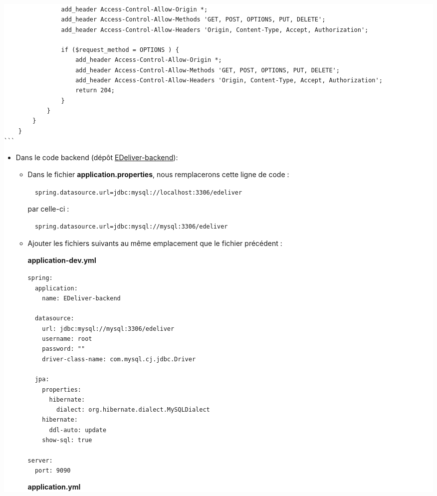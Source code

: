                     add_header Access-Control-Allow-Origin *;
                    add_header Access-Control-Allow-Methods 'GET, POST, OPTIONS, PUT, DELETE';
                    add_header Access-Control-Allow-Headers 'Origin, Content-Type, Accept, Authorization';
        
                    if ($request_method = OPTIONS ) {
                        add_header Access-Control-Allow-Origin *;
                        add_header Access-Control-Allow-Methods 'GET, POST, OPTIONS, PUT, DELETE';
                        add_header Access-Control-Allow-Headers 'Origin, Content-Type, Accept, Authorization';
                        return 204;
                    }
                }
            }
        }
    ```
- Dans le code backend (dépôt <a href="https://github.com/E-Deliver/backend">EDeliver-backend</a>):
  
  - Dans le fichier **application.properties**, nous remplacerons cette ligne de code :
    
    ```
      spring.datasource.url=jdbc:mysql://localhost:3306/edeliver
    ```
    
    par celle-ci :

    ```
      spring.datasource.url=jdbc:mysql://mysql:3306/edeliver
    ```

  - Ajouter les fichiers suivants au même emplacement que le fichier précédent :

    **application-dev.yml**

    ```
    spring:
      application:
        name: EDeliver-backend
    
      datasource:
        url: jdbc:mysql://mysql:3306/edeliver
        username: root
        password: ""
        driver-class-name: com.mysql.cj.jdbc.Driver
    
      jpa:
        properties:
          hibernate:
            dialect: org.hibernate.dialect.MySQLDialect
        hibernate:
          ddl-auto: update
        show-sql: true
    
    server:
      port: 9090
    ```

    **application.yml**

